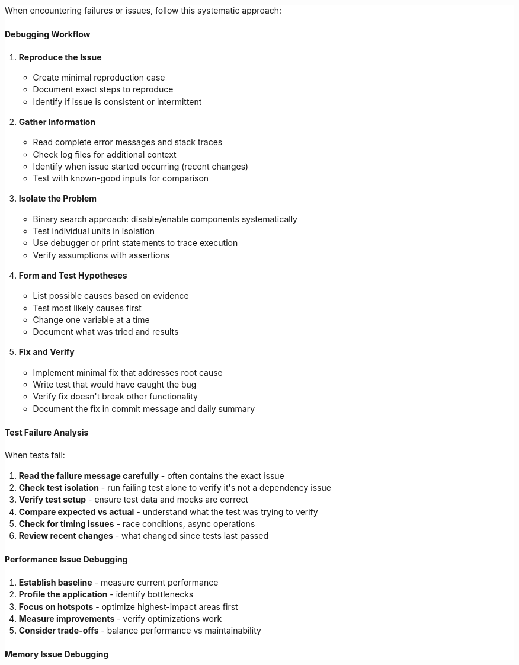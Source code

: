 When encountering failures or issues, follow this systematic approach:

#### Debugging Workflow

1. **Reproduce the Issue**

   - Create minimal reproduction case
   - Document exact steps to reproduce
   - Identify if issue is consistent or intermittent

2. **Gather Information**

   - Read complete error messages and stack traces
   - Check log files for additional context
   - Identify when issue started occurring (recent changes)
   - Test with known-good inputs for comparison

3. **Isolate the Problem**

   - Binary search approach: disable/enable components systematically
   - Test individual units in isolation
   - Use debugger or print statements to trace execution
   - Verify assumptions with assertions

4. **Form and Test Hypotheses**

   - List possible causes based on evidence
   - Test most likely causes first
   - Change one variable at a time
   - Document what was tried and results

5. **Fix and Verify**
   - Implement minimal fix that addresses root cause
   - Write test that would have caught the bug
   - Verify fix doesn't break other functionality
   - Document the fix in commit message and daily summary

#### Test Failure Analysis

When tests fail:

1. **Read the failure message carefully** - often contains the exact issue
2. **Check test isolation** - run failing test alone to verify it's not a dependency issue
3. **Verify test setup** - ensure test data and mocks are correct
4. **Compare expected vs actual** - understand what the test was trying to verify
5. **Check for timing issues** - race conditions, async operations
6. **Review recent changes** - what changed since tests last passed

#### Performance Issue Debugging

1. **Establish baseline** - measure current performance
2. **Profile the application** - identify bottlenecks
3. **Focus on hotspots** - optimize highest-impact areas first
4. **Measure improvements** - verify optimizations work
5. **Consider trade-offs** - balance performance vs maintainability

#### Memory Issue Debugging
